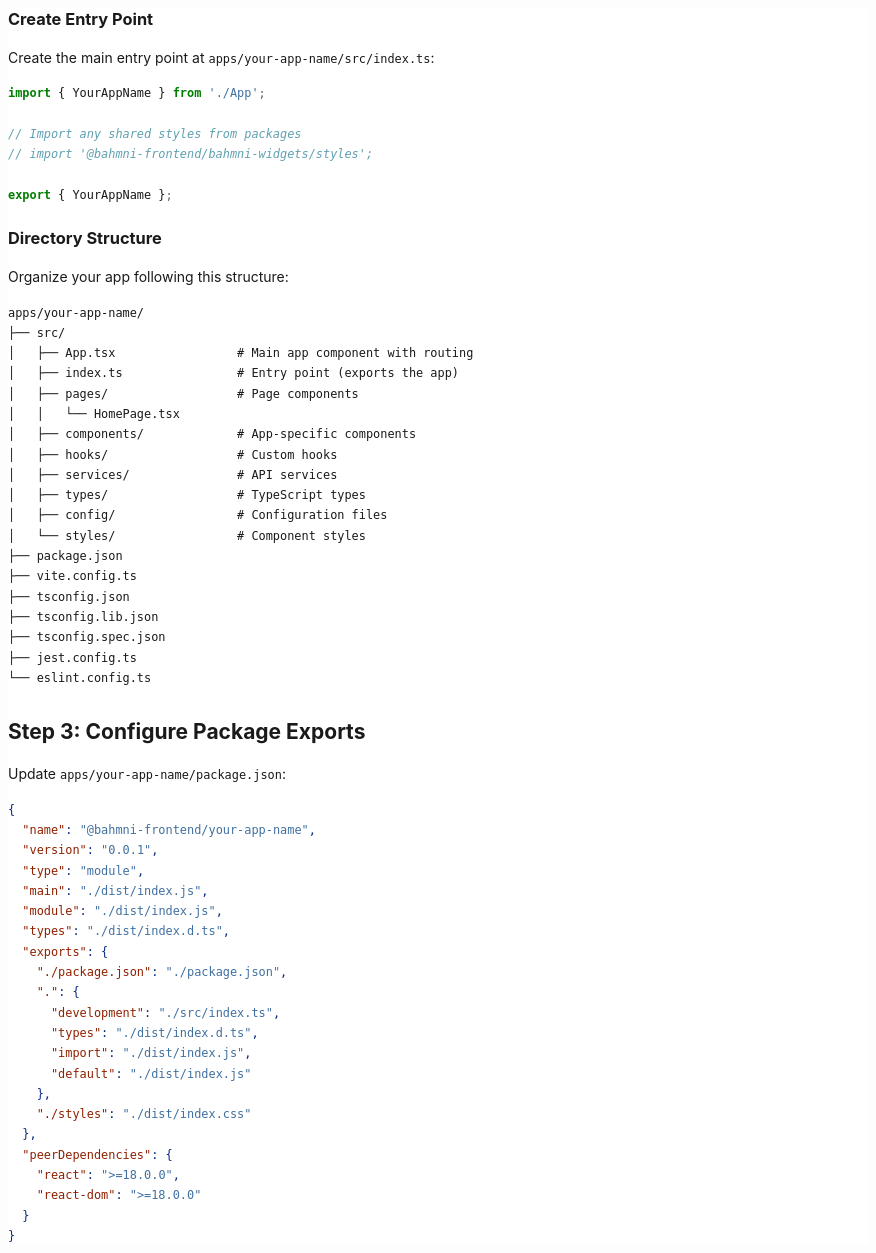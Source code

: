 ### Create Entry Point

Create the main entry point at `apps/your-app-name/src/index.ts`:

```typescript
import { YourAppName } from './App';

// Import any shared styles from packages
// import '@bahmni-frontend/bahmni-widgets/styles';

export { YourAppName };
```

### Directory Structure

Organize your app following this structure:

```txt
apps/your-app-name/
├── src/
│   ├── App.tsx                 # Main app component with routing
│   ├── index.ts                # Entry point (exports the app)
│   ├── pages/                  # Page components
│   │   └── HomePage.tsx
│   ├── components/             # App-specific components
│   ├── hooks/                  # Custom hooks
│   ├── services/               # API services
│   ├── types/                  # TypeScript types
│   ├── config/                 # Configuration files
│   └── styles/                 # Component styles
├── package.json
├── vite.config.ts
├── tsconfig.json
├── tsconfig.lib.json
├── tsconfig.spec.json
├── jest.config.ts
└── eslint.config.ts
```

## Step 3: Configure Package Exports

Update `apps/your-app-name/package.json`:

```json
{
  "name": "@bahmni-frontend/your-app-name",
  "version": "0.0.1",
  "type": "module",
  "main": "./dist/index.js",
  "module": "./dist/index.js",
  "types": "./dist/index.d.ts",
  "exports": {
    "./package.json": "./package.json",
    ".": {
      "development": "./src/index.ts",
      "types": "./dist/index.d.ts",
      "import": "./dist/index.js",
      "default": "./dist/index.js"
    },
    "./styles": "./dist/index.css"
  },
  "peerDependencies": {
    "react": ">=18.0.0",
    "react-dom": ">=18.0.0"
  }
}
```